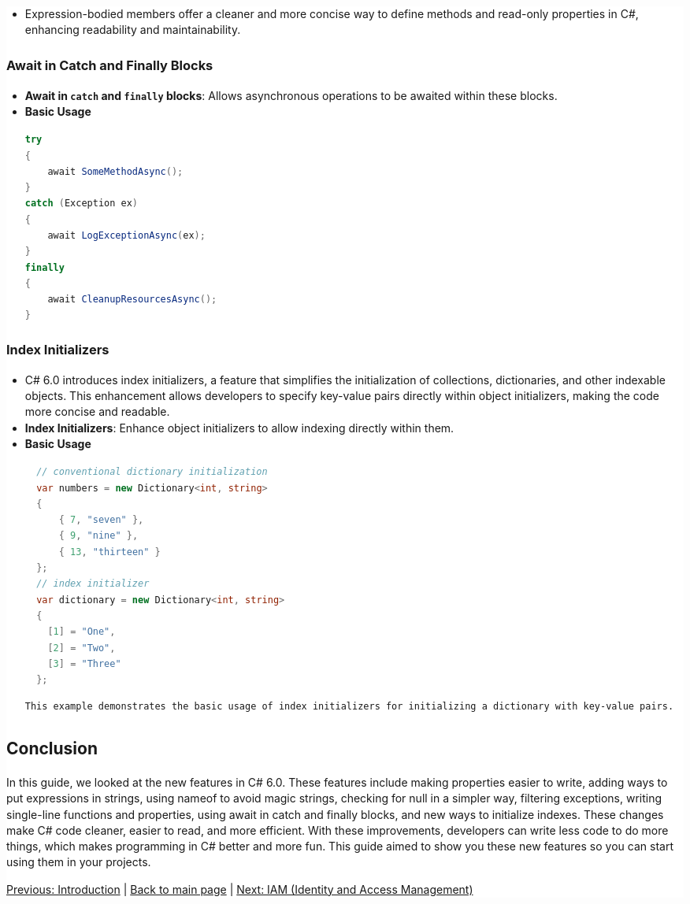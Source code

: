 - Expression-bodied members offer a cleaner and more concise way to define methods and read-only properties in C#, enhancing readability and maintainability.

### Await in Catch and Finally Blocks

- **Await in `catch` and `finally` blocks**: Allows asynchronous operations to be awaited within these blocks.
- **Basic Usage**
  ```csharp
  try
  {
      await SomeMethodAsync();
  }
  catch (Exception ex)
  {
      await LogExceptionAsync(ex);
  }
  finally
  {
      await CleanupResourcesAsync();
  }
  ```

### Index Initializers

- C# 6.0 introduces index initializers, a feature that simplifies the initialization of collections, dictionaries, and other indexable objects. This enhancement allows developers to specify key-value pairs directly within object initializers, making the code more concise and readable.
- **Index Initializers**: Enhance object initializers to allow indexing directly within them.
- **Basic Usage**
  ```csharp
    // conventional dictionary initialization
    var numbers = new Dictionary<int, string>
    {
        { 7, "seven" },
        { 9, "nine" },
        { 13, "thirteen" }
    };
    // index initializer
    var dictionary = new Dictionary<int, string>
    {
      [1] = "One",
      [2] = "Two",
      [3] = "Three"
    };
  ```
      This example demonstrates the basic usage of index initializers for initializing a dictionary with key-value pairs.

## Conclusion

In this guide, we looked at the new features in C# 6.0. These features include making properties easier to write, adding ways to put expressions in strings, using nameof to avoid magic strings, checking for null in a simpler way, filtering exceptions, writing single-line functions and properties, using await in catch and finally blocks, and new ways to initialize indexes. These changes make C# code cleaner, easier to read, and more efficient. With these improvements, developers can write less code to do more things, which makes programming in C# better and more fun. This guide aimed to show you these new features so you can start using them in your projects.

[Previous: Introduction](./introduction.md) | [Back to main page](../README.md) | [Next: IAM (Identity and Access Management)](./iam-identity-and-access-management.md)
